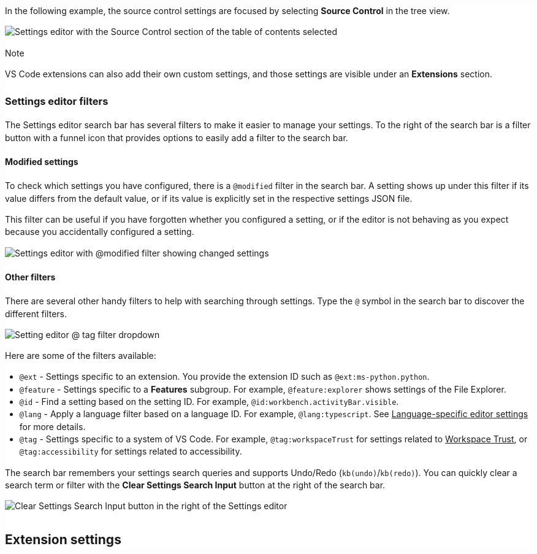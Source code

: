 In the following example, the source control settings are focused by selecting **Source Control** in the tree view.

![Settings editor with the Source Control section of the table of contents selected](images/settings/settings-groups.png)

> [!NOTE]
> VS Code extensions can also add their own custom settings, and those settings are visible under an **Extensions** section.

### Settings editor filters

The Settings editor search bar has several filters to make it easier to manage your settings. To the right of the search bar is a filter button with a funnel icon that provides options to easily add a filter to the search bar.

#### Modified settings

To check which settings you have configured, there is a `@modified` filter in the search bar. A setting shows up under this filter if its value differs from the default value, or if its value is explicitly set in the respective settings JSON file.

This filter can be useful if you have forgotten whether you configured a setting, or if the editor is not behaving as you expect because you accidentally configured a setting.

![Settings editor with @modified filter showing changed settings](images/settings/modified-filter-settings.png)

#### Other filters

There are several other handy filters to help with searching through settings. Type the `@` symbol in the search bar to discover the different filters.

![Setting editor @ tag filter dropdown](images/settings/settings-editor-filters.png)

Here are some of the filters available:

* `@ext` - Settings specific to an extension. You provide the extension ID such as `@ext:ms-python.python`.
* `@feature` - Settings specific to a **Features** subgroup. For example, `@feature:explorer` shows settings of the File Explorer.
* `@id` - Find a setting based on the setting ID. For example, `@id:workbench.activityBar.visible`.
* `@lang` - Apply a language filter based on a language ID. For example, `@lang:typescript`. See [Language-specific editor settings](#language-specific-editor-settings) for more details.
* `@tag` - Settings specific to a system of VS Code. For example, `@tag:workspaceTrust` for settings related to [Workspace Trust](/docs/editor/workspaces/workspace-trust.md), or `@tag:accessibility` for settings related to accessibility.

The search bar remembers your settings search queries and supports Undo/Redo (`kb(undo)`/`kb(redo)`). You can quickly clear a search term or filter with the **Clear Settings Search Input** button at the right of the search bar.

![Clear Settings Search Input button in the right of the Settings editor](images/settings/clear-search-input-button.png)

## Extension settings
